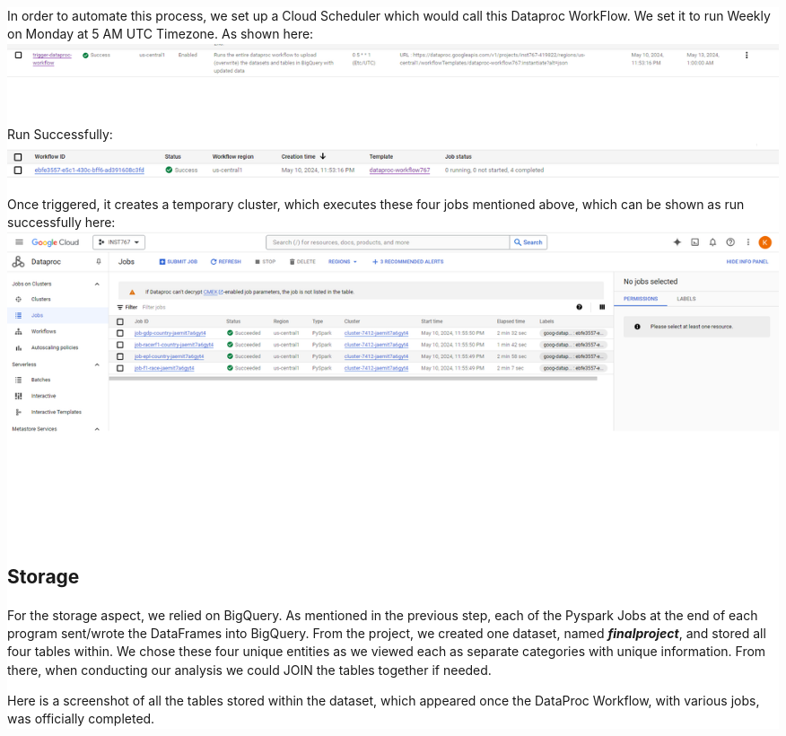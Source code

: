 In order to automate this process, we set up a Cloud Scheduler which would call this Dataproc WorkFlow. 
We set it to run Weekly on Monday at 5 AM UTC Timezone. As shown here: 
!["Workflow Scheduler"](images/workflow_schedule1.png)

Run Successfully:
!["Workflow ID success"](images/workflow_schedule_success.png)


Once triggered, it creates a temporary cluster, which executes these four jobs mentioned above, which can
be shown as run successfully here: 
!["Dataproc jobs success"](images/jobs_success.png)


## Storage
For the storage aspect, we relied on BigQuery. As mentioned in the previous step, each of the 
Pyspark Jobs at the end of each program sent/wrote the DataFrames into BigQuery. From the project,
we created one dataset, named ***finalproject***, and stored all four tables within. We chose these
four unique entities as we viewed each as separate categories with unique information. From there, 
when conducting our analysis we could JOIN the tables together if needed. 

Here is a screenshot of all the tables stored within the dataset, which appeared once the 
DataProc Workflow, with various jobs, was officially completed. 

